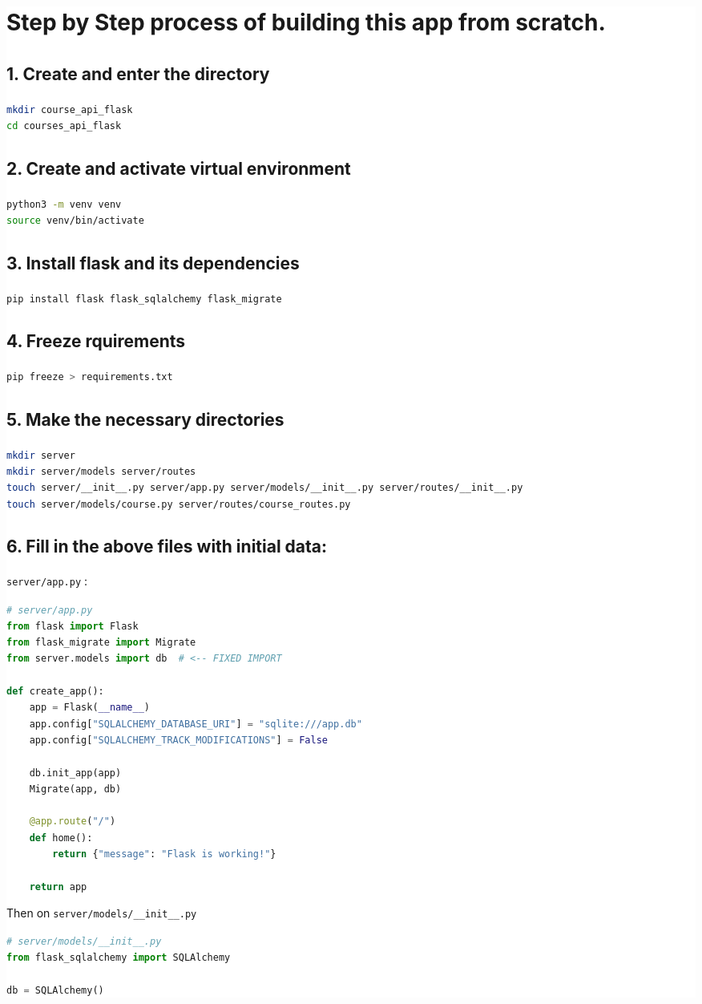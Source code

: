 # Step by Step process of building this app from scratch.

## 1. Create and enter the directory
```bash
mkdir course_api_flask
cd courses_api_flask
```
## 2. Create and activate virtual environment
```bash
python3 -m venv venv
source venv/bin/activate
```
## 3. Install flask and its dependencies
```bash
pip install flask flask_sqlalchemy flask_migrate
```
## 4. Freeze rquirements
```bash
pip freeze > requirements.txt
```
## 5. Make the necessary directories
```bash
mkdir server
mkdir server/models server/routes
touch server/__init__.py server/app.py server/models/__init__.py server/routes/__init__.py
touch server/models/course.py server/routes/course_routes.py
```
## 6. Fill in the above files with initial data:
`server/app.py` :
```python
# server/app.py
from flask import Flask
from flask_migrate import Migrate
from server.models import db  # <-- FIXED IMPORT

def create_app():
    app = Flask(__name__)
    app.config["SQLALCHEMY_DATABASE_URI"] = "sqlite:///app.db"
    app.config["SQLALCHEMY_TRACK_MODIFICATIONS"] = False

    db.init_app(app)
    Migrate(app, db)

    @app.route("/")
    def home():
        return {"message": "Flask is working!"}

    return app
```
Then on `server/models/__init__.py`
```python
# server/models/__init__.py
from flask_sqlalchemy import SQLAlchemy

db = SQLAlchemy()
```
